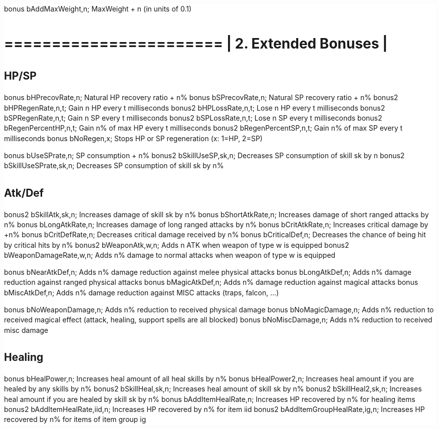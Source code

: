 bonus bAddMaxWeight,n;			MaxWeight + n (in units of 0.1)

=======================
| 2. Extended Bonuses |
=======================

HP/SP
-----
bonus bHPrecovRate,n;   		Natural HP recovery ratio + n%
bonus bSPrecovRate,n;   		Natural SP recovery ratio + n%
bonus2 bHPRegenRate,n,t;		Gain n HP every t milliseconds
bonus2 bHPLossRate,n,t; 		Lose n HP every t milliseconds
bonus2 bSPRegenRate,n,t;		Gain n SP every t milliseconds
bonus2 bSPLossRate,n,t; 		Lose n SP every t milliseconds
bonus2 bRegenPercentHP,n,t;		Gain n% of max HP every t milliseconds
bonus2 bRegenPercentSP,n,t;		Gain n% of max SP every t milliseconds
bonus bNoRegen,x;       		Stops HP or SP regeneration (x: 1=HP, 2=SP)

bonus bUseSPrate,n;         		SP consumption + n%
bonus2 bSkillUseSP,sk,n;    		Decreases SP consumption of skill sk by n
bonus2 bSkillUseSPrate,sk,n;		Decreases SP consumption of skill sk by n%

Atk/Def
-------
bonus2 bSkillAtk,sk,n;    		Increases damage of skill sk by n%
bonus bShortAtkRate,n;			Increases damage of short ranged attacks by n%
bonus bLongAtkRate,n;     		Increases damage of long ranged attacks by n%
bonus bCritAtkRate,n;     		Increases critical damage by +n%
bonus bCritDefRate,n;			Decreases critical damage received by n%
bonus bCriticalDef,n;     		Decreases the chance of being hit by critical hits by n%
bonus2 bWeaponAtk,w,n;    		Adds n ATK when weapon of type w is equipped
bonus2 bWeaponDamageRate,w,n;	Adds n% damage to normal attacks when weapon of type w is equipped

bonus bNearAtkDef,n; 			Adds n% damage reduction against melee physical attacks
bonus bLongAtkDef,n; 			Adds n% damage reduction against ranged physical attacks
bonus bMagicAtkDef,n;			Adds n% damage reduction against magical attacks
bonus bMiscAtkDef,n; 			Adds n% damage reduction against MISC attacks (traps, falcon, ...)

bonus bNoWeaponDamage,n;		Adds n% reduction to received physical damage
bonus bNoMagicDamage,n; 		Adds n% reduction to received magical effect (attack, healing, support spells are all blocked)
bonus bNoMiscDamage,n;  		Adds n% reduction to received misc damage

Healing
-------
bonus bHealPower,n;      			Increases heal amount of all heal skills by n%
bonus bHealPower2,n;     			Increases heal amount if you are healed by any skills by n%
bonus2 bSkillHeal,sk,n;  			Increases heal amount of skill sk by n%
bonus2 bSkillHeal2,sk,n; 			Increases heal amount if you are healed by skill sk by n%
bonus bAddItemHealRate,n;			Increases HP recovered by n% for healing items
bonus2 bAddItemHealRate,iid,n;		Increases HP recovered by n% for item iid
bonus2 bAddItemGroupHealRate,ig,n;	Increases HP recovered by n% for items of item group ig
